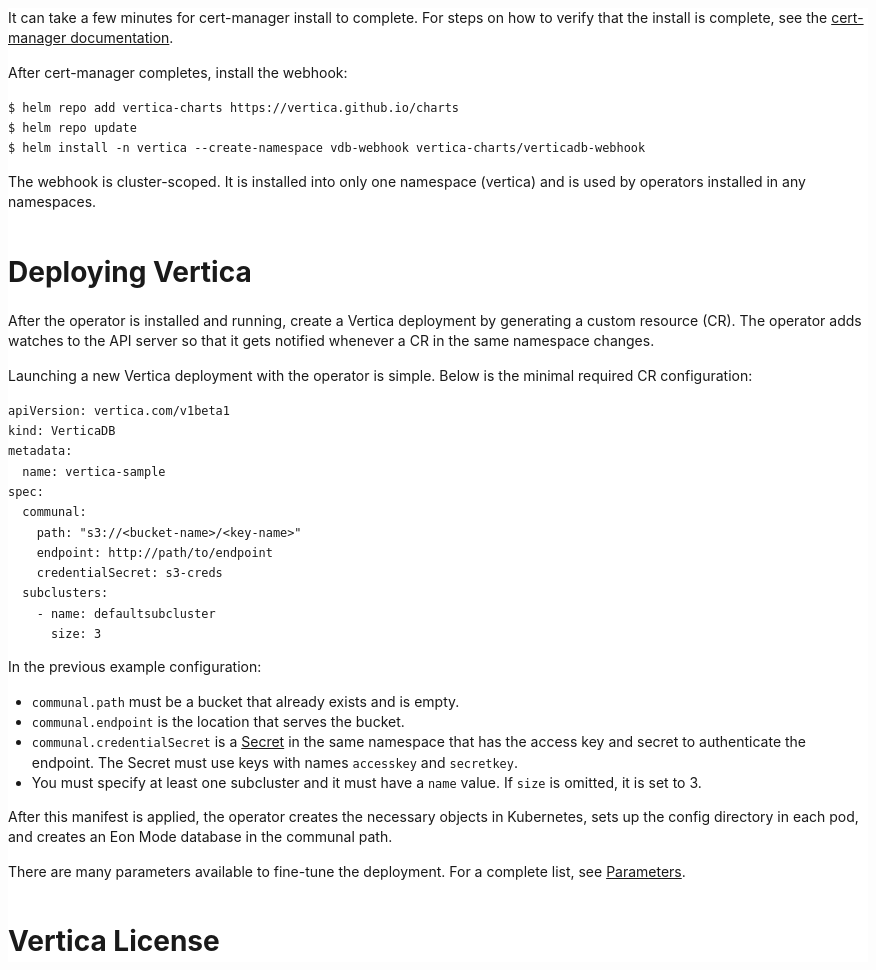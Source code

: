 It can take a few minutes for cert-manager install to complete. For steps on how to verify that the install is complete, see the [cert-manager documentation](https://cert-manager.io/docs/installation/verify/).

After cert-manager completes, install the webhook:

```
$ helm repo add vertica-charts https://vertica.github.io/charts
$ helm repo update
$ helm install -n vertica --create-namespace vdb-webhook vertica-charts/verticadb-webhook
```

The webhook is cluster-scoped. It is installed into only one namespace (vertica) and is used by operators installed in any namespaces.

# Deploying Vertica

After the operator is installed and running, create a Vertica deployment by generating a custom resource (CR). The operator adds watches to the API server so that it gets notified whenever a CR in the same namespace changes. 

Launching a new Vertica deployment with the operator is simple. Below is the minimal required CR configuration:

```
apiVersion: vertica.com/v1beta1
kind: VerticaDB
metadata:
  name: vertica-sample
spec:
  communal:
    path: "s3://<bucket-name>/<key-name>"
    endpoint: http://path/to/endpoint
    credentialSecret: s3-creds    
  subclusters:
    - name: defaultsubcluster
      size: 3
```

In the previous example configuration:
- `communal.path` must be a bucket that already exists and is empty.
- `communal.endpoint` is the location that serves the bucket.
- `communal.credentialSecret` is a [Secret](https://kubernetes.io/docs/concepts/configuration/secret/) in the same namespace that has the access key and secret to authenticate the endpoint. The Secret must use keys with names `accesskey` and `secretkey`.
- You must specify at least one subcluster and it must have a `name` value. If `size` is omitted, it is set to 3.

After this manifest is applied, the operator creates the necessary objects in Kubernetes, sets up the config directory in each pod, and creates an Eon Mode database in the communal path.

There are many parameters available to fine-tune the deployment. For a complete list, see [Parameters](#Parameters).

# Vertica License
